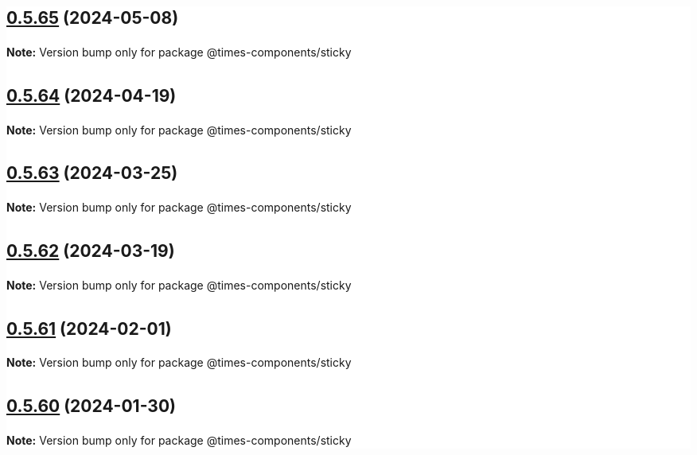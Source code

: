 



## [0.5.65](https://github.com/newsuk/times-components/compare/@times-components/sticky@0.5.64...@times-components/sticky@0.5.65) (2024-05-08)

**Note:** Version bump only for package @times-components/sticky





## [0.5.64](https://github.com/newsuk/times-components/compare/@times-components/sticky@0.5.63...@times-components/sticky@0.5.64) (2024-04-19)

**Note:** Version bump only for package @times-components/sticky





## [0.5.63](https://github.com/newsuk/times-components/compare/@times-components/sticky@0.5.62...@times-components/sticky@0.5.63) (2024-03-25)

**Note:** Version bump only for package @times-components/sticky





## [0.5.62](https://github.com/newsuk/times-components/compare/@times-components/sticky@0.5.61...@times-components/sticky@0.5.62) (2024-03-19)

**Note:** Version bump only for package @times-components/sticky





## [0.5.61](https://github.com/newsuk/times-components/compare/@times-components/sticky@0.5.60...@times-components/sticky@0.5.61) (2024-02-01)

**Note:** Version bump only for package @times-components/sticky





## [0.5.60](https://github.com/newsuk/times-components/compare/@times-components/sticky@0.5.59...@times-components/sticky@0.5.60) (2024-01-30)

**Note:** Version bump only for package @times-components/sticky

